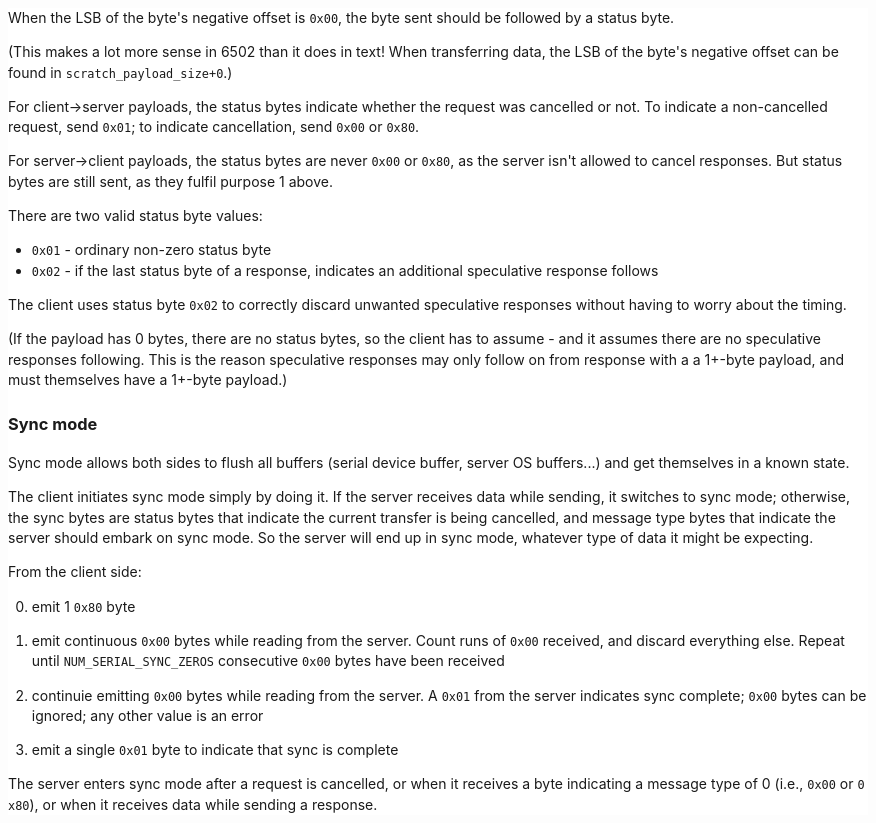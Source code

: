 When the LSB of the byte's negative offset is `0x00`, the byte sent
should be followed by a status byte.

(This makes a lot more sense in 6502 than it does in text! When
transferring data, the LSB of the byte's negative offset can be found
in `scratch_payload_size+0`.)

For client->server payloads, the status bytes indicate whether the
request was cancelled or not. To indicate a non-cancelled request,
send `0x01`; to indicate cancellation, send `0x00` or `0x80`.

For server->client payloads, the status bytes are never `0x00` or
`0x80`, as the server isn't allowed to cancel responses. But status
bytes are still sent, as they fulfil purpose 1 above.

There are two valid status byte values:

- `0x01` - ordinary non-zero status byte
- `0x02` - if the last status byte of a response, indicates an
  additional speculative response follows 

The client uses status byte `0x02` to correctly discard unwanted
speculative responses without having to worry about the timing.

(If the payload has 0 bytes, there are no status bytes, so the client
has to assume - and it assumes there are no speculative responses
following. This is the reason speculative responses may only follow on
from response with a a 1+-byte payload, and must themselves have a
1+-byte payload.)

### Sync mode

Sync mode allows both sides to flush all buffers (serial device
buffer, server OS buffers...) and get themselves in a known state.

The client initiates sync mode simply by doing it. If the server
receives data while sending, it switches to sync mode; otherwise, the
sync bytes are status bytes that indicate the current transfer is
being cancelled, and message type bytes that indicate the server
should embark on sync mode. So the server will end up in sync mode,
whatever type of data it might be expecting.

From the client side:

0. emit 1 `0x80` byte

1. emit continuous `0x00` bytes while reading from the server. Count
   runs of `0x00` received, and discard everything else. Repeat until
   `NUM_SERIAL_SYNC_ZEROS` consecutive `0x00` bytes have been received
   
2. continuie emitting `0x00` bytes while reading from the server. A
   `0x01` from the server indicates sync complete; `0x00` bytes can be
   ignored; any other value is an error
   
3. emit a single `0x01` byte to indicate that sync is complete

The server enters sync mode after a request is cancelled, or when it
receives a byte indicating a message type of 0 (i.e., `0x00` or
`0x80`), or when it receives data while sending a response.
